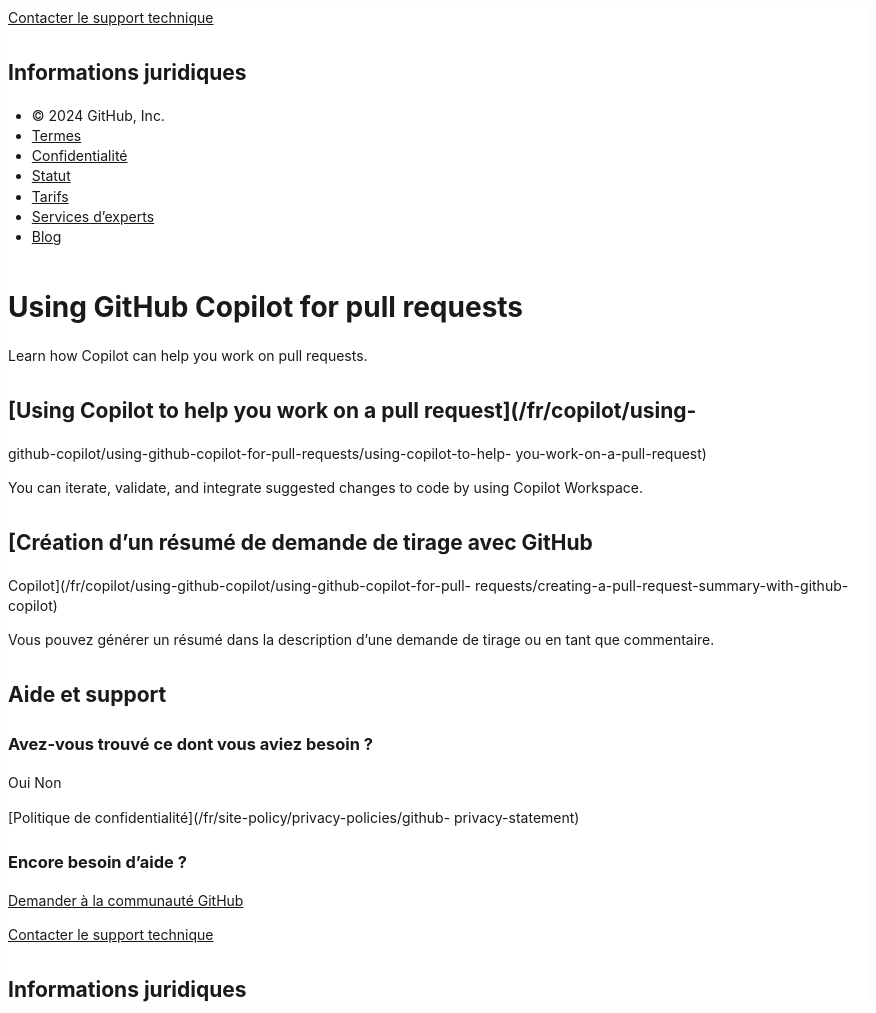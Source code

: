 [Contacter le support technique](https://support.github.com)

## Informations juridiques

  * © 2024 GitHub, Inc.
  * [Termes](/fr/site-policy/github-terms/github-terms-of-service)
  * [Confidentialité](/fr/site-policy/privacy-policies/github-privacy-statement)
  * [Statut](https://www.githubstatus.com/)
  * [Tarifs](https://github.com/pricing)
  * [Services d’experts](https://services.github.com)
  * [Blog](https://github.blog)



# Using GitHub Copilot for pull requests

Learn how Copilot can help you work on pull requests.

## [Using Copilot to help you work on a pull request](/fr/copilot/using-
github-copilot/using-github-copilot-for-pull-requests/using-copilot-to-help-
you-work-on-a-pull-request)

You can iterate, validate, and integrate suggested changes to code by using
Copilot Workspace.

## [Création d’un résumé de demande de tirage avec GitHub
Copilot](/fr/copilot/using-github-copilot/using-github-copilot-for-pull-
requests/creating-a-pull-request-summary-with-github-copilot)

Vous pouvez générer un résumé dans la description d’une demande de tirage ou
en tant que commentaire.

## Aide et support

### Avez-vous trouvé ce dont vous aviez besoin ?

Oui Non

[Politique de confidentialité](/fr/site-policy/privacy-policies/github-
privacy-statement)

### Encore besoin d’aide ?

[Demander à la communauté
GitHub](https://github.com/orgs/community/discussions)

[Contacter le support technique](https://support.github.com)

## Informations juridiques
